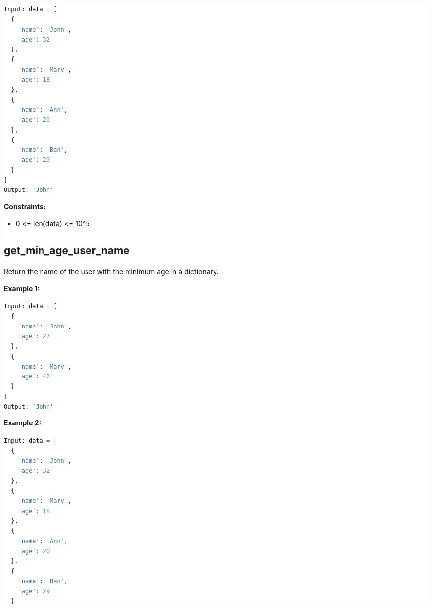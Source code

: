 ```Python
Input: data = [
  {
    'name': 'John', 
    'age': 32
  }, 
  {
    'name': 'Mary', 
    'age': 18
  }, 
  {
    'name': 'Ann', 
    'age': 20
  }, 
  {
    'name': 'Ban', 
    'age': 29
  }
]
Output: 'John'

```
**Constraints:**

  - 0 <= len(data) <= 10^5

## get_min_age_user_name

  Return the name of the user with the minimum age in a dictionary.

**Example 1:**

```Python
Input: data = [
  {
    'name': 'John', 
    'age': 27
  }, 
  {
    'name': 'Mary', 
    'age': 42
  }
]
Output: 'John'

```
**Example 2:**

```Python
Input: data = [
  {
    'name': 'John', 
    'age': 32
  }, 
  {
    'name': 'Mary', 
    'age': 18
  }, 
  {
    'name': 'Ann', 
    'age': 20
  },
  {
    'name': 'Ban', 
    'age': 29
  }
```